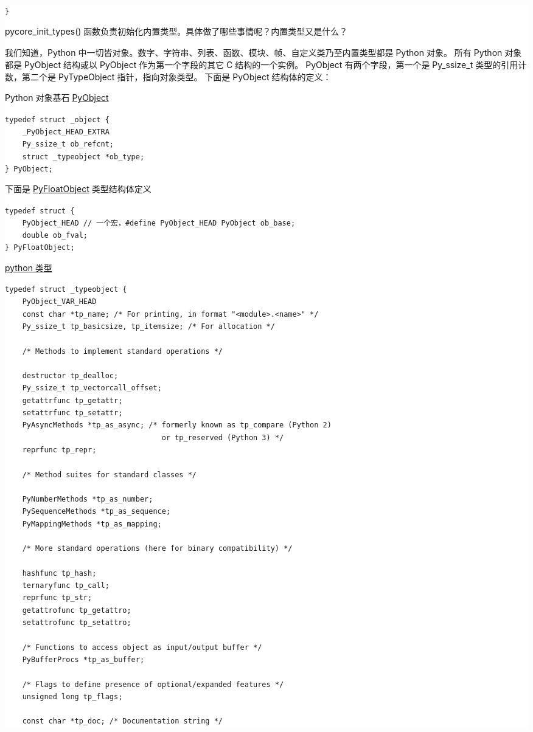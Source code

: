 ```
}
```

pycore_init_types() 函数负责初始化内置类型。具体做了哪些事情呢？内置类型又是什么？

我们知道，Python 中一切皆对象。数字、字符串、列表、函数、模块、帧、自定义类乃至内置类型都是 Python 对象。
所有 Python 对象都是 PyObject 结构或以 PyObject 作为第一个字段的其它 C 结构的一个实例。
PyObject 有两个字段，第一个是 Py_ssize_t 类型的引用计数，第二个是 PyTypeObject 指针，指向对象类型。
下面是 PyObject 结构体的定义：

Python 对象基石 [PyObject](https://github.com/python/cpython/blob/3.8/Include/object.h#L104)
```
typedef struct _object {
    _PyObject_HEAD_EXTRA
    Py_ssize_t ob_refcnt;
    struct _typeobject *ob_type;
} PyObject;
```

下面是 [PyFloatObject](https://github.com/python/cpython/blob/3.8/Include/floatobject.h#L15) 类型结构体定义
```
typedef struct {
    PyObject_HEAD // 一个宏，#define PyObject_HEAD PyObject ob_base;
    double ob_fval;
} PyFloatObject;
```

[python 类型](https://github.com/python/cpython/blob/3.8/Include/cpython/object.h#L177)
```
typedef struct _typeobject {
    PyObject_VAR_HEAD
    const char *tp_name; /* For printing, in format "<module>.<name>" */
    Py_ssize_t tp_basicsize, tp_itemsize; /* For allocation */

    /* Methods to implement standard operations */

    destructor tp_dealloc;
    Py_ssize_t tp_vectorcall_offset;
    getattrfunc tp_getattr;
    setattrfunc tp_setattr;
    PyAsyncMethods *tp_as_async; /* formerly known as tp_compare (Python 2)
                                    or tp_reserved (Python 3) */
    reprfunc tp_repr;

    /* Method suites for standard classes */

    PyNumberMethods *tp_as_number;
    PySequenceMethods *tp_as_sequence;
    PyMappingMethods *tp_as_mapping;

    /* More standard operations (here for binary compatibility) */

    hashfunc tp_hash;
    ternaryfunc tp_call;
    reprfunc tp_str;
    getattrofunc tp_getattro;
    setattrofunc tp_setattro;

    /* Functions to access object as input/output buffer */
    PyBufferProcs *tp_as_buffer;

    /* Flags to define presence of optional/expanded features */
    unsigned long tp_flags;

    const char *tp_doc; /* Documentation string */

```